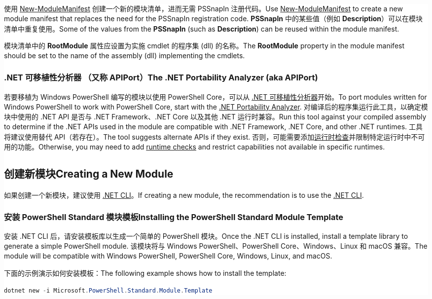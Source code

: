 <span data-ttu-id="b7377-115">使用 [New-ModuleManifest][] 创建一个新的模块清单，进而无需 PSSnapIn 注册代码。</span><span class="sxs-lookup"><span data-stu-id="b7377-115">Use [New-ModuleManifest][] to create a new module manifest that replaces the need for the PSSnapIn registration code.</span></span> <span data-ttu-id="b7377-116">**PSSnapIn** 中的某些值（例如 **Description**）可以在模块清单中重复使用。</span><span class="sxs-lookup"><span data-stu-id="b7377-116">Some of the values from the **PSSnapIn** (such as **Description**) can be reused within the module manifest.</span></span>

<span data-ttu-id="b7377-117">模块清单中的 **RootModule** 属性应设置为实施 cmdlet 的程序集 (dll) 的名称。</span><span class="sxs-lookup"><span data-stu-id="b7377-117">The **RootModule** property in the module manifest should be set to the name of the assembly (dll) implementing the cmdlets.</span></span>

### <a name="the-net-portability-analyzer-aka-apiport"></a><span data-ttu-id="b7377-118">.NET 可移植性分析器 （又称 APIPort）</span><span class="sxs-lookup"><span data-stu-id="b7377-118">The .NET Portability Analyzer (aka APIPort)</span></span>

<span data-ttu-id="b7377-119">若要移植为 Windows PowerShell 编写的模块以使用 PowerShell Core，可以从 [.NET 可移植性分析器][]开始。</span><span class="sxs-lookup"><span data-stu-id="b7377-119">To port modules written for Windows PowerShell to work with PowerShell Core, start with the [.NET Portability Analyzer][].</span></span> <span data-ttu-id="b7377-120">对编译后的程序集运行此工具，以确定模块中使用的 .NET API 是否与 .NET Framework、.NET Core 以及其他 .NET 运行时兼容。</span><span class="sxs-lookup"><span data-stu-id="b7377-120">Run this tool against your compiled assembly to determine if the .NET APIs used in the module are compatible with .NET Framework, .NET Core, and other .NET runtimes.</span></span> <span data-ttu-id="b7377-121">工具将建议使用替代 API（若存在）。</span><span class="sxs-lookup"><span data-stu-id="b7377-121">The tool suggests alternate APIs if they exist.</span></span> <span data-ttu-id="b7377-122">否则，可能需要添加[运行时检查][]并限制特定运行时中不可用的功能。</span><span class="sxs-lookup"><span data-stu-id="b7377-122">Otherwise, you may need to add [runtime checks][] and restrict capabilities not available in specific runtimes.</span></span>

## <a name="creating-a-new-module"></a><span data-ttu-id="b7377-123">创建新模块</span><span class="sxs-lookup"><span data-stu-id="b7377-123">Creating a New Module</span></span>

<span data-ttu-id="b7377-124">如果创建一个新模块，建议使用 [.NET CLI][]。</span><span class="sxs-lookup"><span data-stu-id="b7377-124">If creating a new module, the recommendation is to use the [.NET CLI][].</span></span>

### <a name="installing-the-powershell-standard-module-template"></a><span data-ttu-id="b7377-125">安装 PowerShell Standard 模块模板</span><span class="sxs-lookup"><span data-stu-id="b7377-125">Installing the PowerShell Standard Module Template</span></span>

<span data-ttu-id="b7377-126">安装 .NET CLI 后，请安装模板库以生成一个简单的 PowerShell 模块。</span><span class="sxs-lookup"><span data-stu-id="b7377-126">Once the .NET CLI is installed, install a template library to generate a simple PowerShell module.</span></span>
<span data-ttu-id="b7377-127">该模块将与 Windows PowerShell、PowerShell Core、Windows、Linux 和 macOS 兼容。</span><span class="sxs-lookup"><span data-stu-id="b7377-127">The module will be compatible with Windows PowerShell, PowerShell Core, Windows, Linux, and macOS.</span></span>

<span data-ttu-id="b7377-128">下面的示例演示如何安装模板：</span><span class="sxs-lookup"><span data-stu-id="b7377-128">The following example shows how to install the template:</span></span>

```powershell
dotnet new -i Microsoft.PowerShell.Standard.Module.Template
```


[.NET Framework]: /dotnet/framework/
[.NET Core]: /dotnet/core/
[PSSnapIn]: /dotnet/api/system.management.automation.pssnapin
[New-ModuleManifest]: /powershell/module/microsoft.powershell.core/new-modulemanifest
[运行时检查]: /dotnet/api/system.runtime.interopservices.runtimeinformation.frameworkdescription#System_Runtime_InteropServices_RuntimeInformation_FrameworkDescription
[runtime checks]: /dotnet/api/system.runtime.interopservices.runtimeinformation.frameworkdescription#System_Runtime_InteropServices_RuntimeInformation_FrameworkDescription
[.NET CLI]: /dotnet/core/tools/?tabs=netcore2x
[.NET Standard]: /dotnet/standard/net-standard
[PowerShell Standard]: https://github.com/PowerShell/PowerShellStandard
[PowerShell Standard 5.1]: https://www.nuget.org/packages/PowerShellStandard.Library/5.1.0
[PowerShell 库]: https://www.powershellgallery.com
[PowerShell Gallery]: https://www.powershellgallery.com
[.NET 可移植性分析器]: https://github.com/Microsoft/dotnet-apiport
[.NET Portability Analyzer]: https://github.com/Microsoft/dotnet-apiport
[CompatiblePSEditions]: /powershell/scripting/gallery/concepts/module-psedition-support
[.NET RID 目录]: https://docs.microsoft.com/dotnet/core/rid-catalog
[.NET RID Catalog]: https://docs.microsoft.com/dotnet/core/rid-catalog